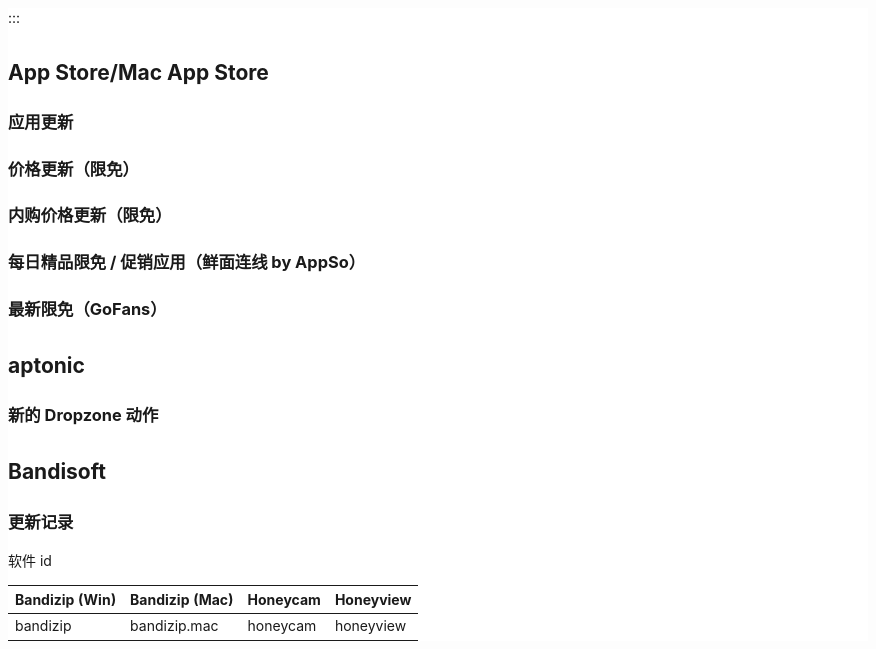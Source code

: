 :::

</Route>

## App Store/Mac App Store

### 应用更新

<Route author="HenryQW" example="/appstore/update/cn/id444934666" path="/appstore/update/:country/:id" :paramsDesc="['App Store 国家, 如 QQ 的链接为 https://apps.apple.com/cn/app/qq/id444934666?mt=8, 则 country 为 `cn`', 'App Store app id, 如 QQ 的链接为 https://apps.apple.com/cn/app/qq/id444934666?mt=8, 则 id 为 `id444934666`']"/>

### 价格更新（限免）

<Route author="HenryQW" example="/appstore/price/cn/mac/id1152443474" path="/appstore/price/:country/:type/:id" :paramsDesc="['App Store 国家, 如 Squash 的链接为 https://apps.apple.com/cn/app/id1152443474, 则 country 为 `cn`', 'App 类型, `iOS` 或 `mac`', 'App Store app id, 必选, 如 Squash 的链接为 https://apps.apple.com/cn/app/id1152443474, 则 id 为 `id115244347`']"/>

### 内购价格更新（限免）

<Route author="HenryQW" example="/appstore/iap/cn/id953286746" path="/appstore/iap/:country/:id" :paramsDesc="['App Store 国家, 必选, 如 Darkroom – Photo Editor 的链接为 https://apps.apple.com/cn/app/id953286746, 则 country 为 `cn`', 'App Store app id, 必选, 如 Darkroom – Photo Editor 的链接为 https://apps.apple.com/cn/app/id953286746, 则 id 为 `id953286746`']"/>

### 每日精品限免 / 促销应用（鲜面连线 by AppSo）

<Route author="Andiedie" example="/appstore/xianmian" path="/appstore/xianmian"/>

### 最新限免（GoFans）

<Route author="HenryQW" example="/appstore/gofans" path="/appstore/gofans"/>

## aptonic

### 新的 Dropzone 动作

<Route author="HenryQW" example="/aptonic/action" path="/aptonic/action/:untested?" :paramsDesc="['填写任意值，将会同时包括非官方的 Dropzone 动作']"/>

## Bandisoft

### 更新记录

<Route author="nczitzk" example="/bandisoft/bandizip" path="/bandisoft/:id?/:lang?" :paramsDesc="['软件 id，见下表，默认为 Bandizip', '语言，见下表，默认为英语']">

软件 id

| Bandizip (Win) | Bandizip (Mac) | Honeycam | Honeyview |
| -------------- | -------------- | -------- | --------- |
| bandizip       | bandizip.mac   | honeycam | honeyview |
